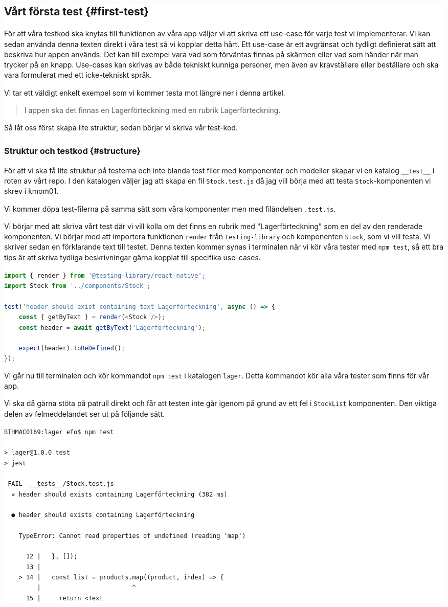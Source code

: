 

Vårt första test {#first-test}
--------------------------------------

För att våra testkod ska knytas till funktionen av våra app väljer vi att skriva ett use-case för varje test vi implementerar. Vi kan sedan använda denna texten direkt i våra test så vi kopplar detta hårt. Ett use-case är ett avgränsat och tydligt definierat sätt att beskriva hur appen används. Det kan till exempel vara vad som förväntas finnas på skärmen eller vad som händer när man trycker på en knapp. Use-cases kan skrivas av både tekniskt kunniga personer, men även av kravställare eller beställare och ska vara formulerat med ett icke-tekniskt språk.

Vi tar ett väldigt enkelt exempel som vi kommer testa mot längre ner i denna artikel.

> I appen ska det finnas en Lagerförteckning med en rubrik Lagerförteckning.

Så låt oss först skapa lite struktur, sedan börjar vi skriva vår test-kod.



### Struktur och testkod {#structure}

För att vi ska få lite struktur på testerna och inte blanda test filer med komponenter och modeller skapar vi en katalog `__test__` i roten av vårt repo. I den katalogen väljer jag att skapa en fil `Stock.test.js` då jag vill börja med att testa `Stock`-komponenten vi skrev i kmom01.

Vi kommer döpa test-filerna på samma sätt som våra komponenter men med filändelsen `.test.js`.

Vi börjar med att skriva vårt test där vi vill kolla om det finns en rubrik med "Lagerförteckning" som en del av den renderade komponenten. Vi börjar med att importera funktionen `render` från `testing-library` och komponenten `Stock`, som vi vill testa. Vi skriver sedan en förklarande text till testet. Denna texten kommer synas i terminalen när vi kör våra tester med `npm test`, så ett bra tips är att skriva tydliga beskrivningar gärna kopplat till specifika use-cases.

```javascript
import { render } from '@testing-library/react-native';
import Stock from '../components/Stock';

test('header should exist containing text Lagerförteckning', async () => {
    const { getByText } = render(<Stock />);
    const header = await getByText('Lagerförteckning');

    expect(header).toBeDefined();
});
```

Vi går nu till terminalen och kör kommandot `npm test` i katalogen `lager`. Detta kommandot kör alla våra tester som finns för vår app.

Vi ska då gärna stöta på patrull direkt och får att testen inte går igenom på grund av ett fel i `StockList` komponenten. Den viktiga delen av felmeddelandet ser ut på följande sätt.

```shell
BTHMAC0169:lager efo$ npm test

> lager@1.0.0 test
> jest

 FAIL  __tests__/Stock.test.js
  ✕ header should exists containing Lagerförteckning (382 ms)

  ● header should exists containing Lagerförteckning

    TypeError: Cannot read properties of undefined (reading 'map')

      12 |   }, []);
      13 |
    > 14 |   const list = products.map((product, index) => {
         |                         ^
      15 |     return <Text
```